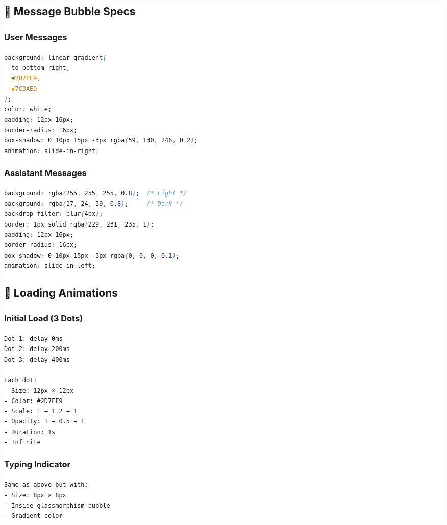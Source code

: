 ## 💭 Message Bubble Specs

### User Messages
```css
background: linear-gradient(
  to bottom right,
  #2D7FF9,
  #7C3AED
);
color: white;
padding: 12px 16px;
border-radius: 16px;
box-shadow: 0 10px 15px -3px rgba(59, 130, 246, 0.2);
animation: slide-in-right;
```

### Assistant Messages
```css
background: rgba(255, 255, 255, 0.8);  /* Light */
background: rgba(17, 24, 39, 0.8);     /* Dark */
backdrop-filter: blur(4px);
border: 1px solid rgba(229, 231, 235, 1);
padding: 12px 16px;
border-radius: 16px;
box-shadow: 0 10px 15px -3px rgba(0, 0, 0, 0.1);
animation: slide-in-left;
```

## 🔄 Loading Animations

### Initial Load (3 Dots)
```
Dot 1: delay 0ms
Dot 2: delay 200ms
Dot 3: delay 400ms

Each dot:
- Size: 12px × 12px
- Color: #2D7FF9
- Scale: 1 → 1.2 → 1
- Opacity: 1 → 0.5 → 1
- Duration: 1s
- Infinite
```

### Typing Indicator
```
Same as above but with:
- Size: 8px × 8px
- Inside glassmorphism bubble
- Gradient color
```
